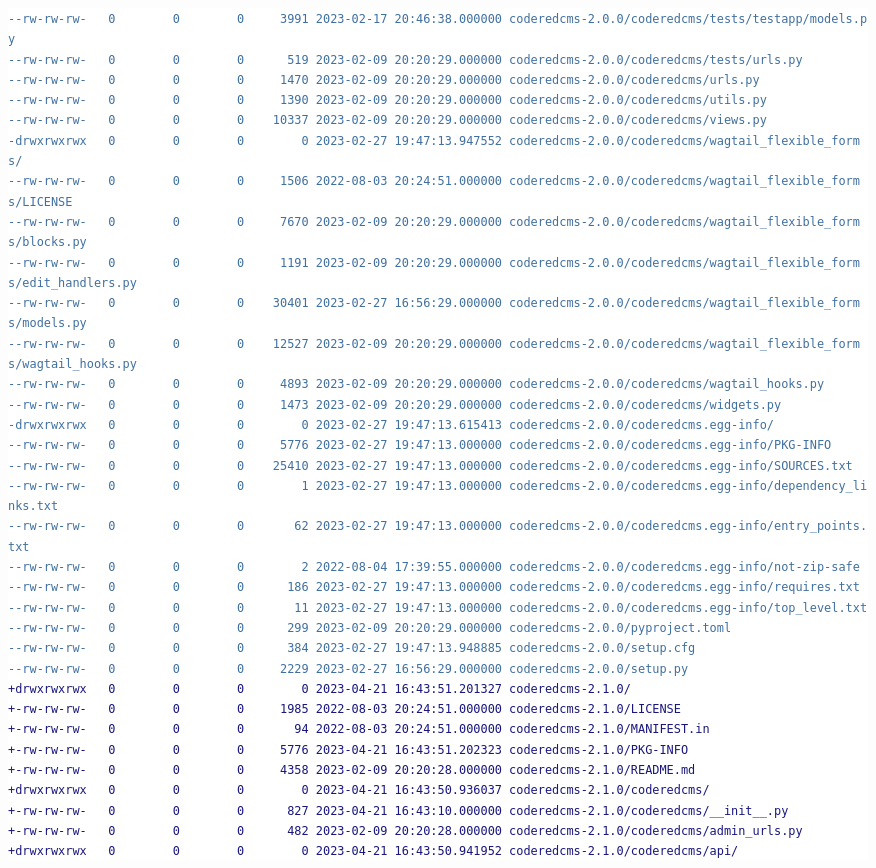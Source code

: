 ```diff
--rw-rw-rw-   0        0        0     3991 2023-02-17 20:46:38.000000 coderedcms-2.0.0/coderedcms/tests/testapp/models.py
--rw-rw-rw-   0        0        0      519 2023-02-09 20:20:29.000000 coderedcms-2.0.0/coderedcms/tests/urls.py
--rw-rw-rw-   0        0        0     1470 2023-02-09 20:20:29.000000 coderedcms-2.0.0/coderedcms/urls.py
--rw-rw-rw-   0        0        0     1390 2023-02-09 20:20:29.000000 coderedcms-2.0.0/coderedcms/utils.py
--rw-rw-rw-   0        0        0    10337 2023-02-09 20:20:29.000000 coderedcms-2.0.0/coderedcms/views.py
-drwxrwxrwx   0        0        0        0 2023-02-27 19:47:13.947552 coderedcms-2.0.0/coderedcms/wagtail_flexible_forms/
--rw-rw-rw-   0        0        0     1506 2022-08-03 20:24:51.000000 coderedcms-2.0.0/coderedcms/wagtail_flexible_forms/LICENSE
--rw-rw-rw-   0        0        0     7670 2023-02-09 20:20:29.000000 coderedcms-2.0.0/coderedcms/wagtail_flexible_forms/blocks.py
--rw-rw-rw-   0        0        0     1191 2023-02-09 20:20:29.000000 coderedcms-2.0.0/coderedcms/wagtail_flexible_forms/edit_handlers.py
--rw-rw-rw-   0        0        0    30401 2023-02-27 16:56:29.000000 coderedcms-2.0.0/coderedcms/wagtail_flexible_forms/models.py
--rw-rw-rw-   0        0        0    12527 2023-02-09 20:20:29.000000 coderedcms-2.0.0/coderedcms/wagtail_flexible_forms/wagtail_hooks.py
--rw-rw-rw-   0        0        0     4893 2023-02-09 20:20:29.000000 coderedcms-2.0.0/coderedcms/wagtail_hooks.py
--rw-rw-rw-   0        0        0     1473 2023-02-09 20:20:29.000000 coderedcms-2.0.0/coderedcms/widgets.py
-drwxrwxrwx   0        0        0        0 2023-02-27 19:47:13.615413 coderedcms-2.0.0/coderedcms.egg-info/
--rw-rw-rw-   0        0        0     5776 2023-02-27 19:47:13.000000 coderedcms-2.0.0/coderedcms.egg-info/PKG-INFO
--rw-rw-rw-   0        0        0    25410 2023-02-27 19:47:13.000000 coderedcms-2.0.0/coderedcms.egg-info/SOURCES.txt
--rw-rw-rw-   0        0        0        1 2023-02-27 19:47:13.000000 coderedcms-2.0.0/coderedcms.egg-info/dependency_links.txt
--rw-rw-rw-   0        0        0       62 2023-02-27 19:47:13.000000 coderedcms-2.0.0/coderedcms.egg-info/entry_points.txt
--rw-rw-rw-   0        0        0        2 2022-08-04 17:39:55.000000 coderedcms-2.0.0/coderedcms.egg-info/not-zip-safe
--rw-rw-rw-   0        0        0      186 2023-02-27 19:47:13.000000 coderedcms-2.0.0/coderedcms.egg-info/requires.txt
--rw-rw-rw-   0        0        0       11 2023-02-27 19:47:13.000000 coderedcms-2.0.0/coderedcms.egg-info/top_level.txt
--rw-rw-rw-   0        0        0      299 2023-02-09 20:20:29.000000 coderedcms-2.0.0/pyproject.toml
--rw-rw-rw-   0        0        0      384 2023-02-27 19:47:13.948885 coderedcms-2.0.0/setup.cfg
--rw-rw-rw-   0        0        0     2229 2023-02-27 16:56:29.000000 coderedcms-2.0.0/setup.py
+drwxrwxrwx   0        0        0        0 2023-04-21 16:43:51.201327 coderedcms-2.1.0/
+-rw-rw-rw-   0        0        0     1985 2022-08-03 20:24:51.000000 coderedcms-2.1.0/LICENSE
+-rw-rw-rw-   0        0        0       94 2022-08-03 20:24:51.000000 coderedcms-2.1.0/MANIFEST.in
+-rw-rw-rw-   0        0        0     5776 2023-04-21 16:43:51.202323 coderedcms-2.1.0/PKG-INFO
+-rw-rw-rw-   0        0        0     4358 2023-02-09 20:20:28.000000 coderedcms-2.1.0/README.md
+drwxrwxrwx   0        0        0        0 2023-04-21 16:43:50.936037 coderedcms-2.1.0/coderedcms/
+-rw-rw-rw-   0        0        0      827 2023-04-21 16:43:10.000000 coderedcms-2.1.0/coderedcms/__init__.py
+-rw-rw-rw-   0        0        0      482 2023-02-09 20:20:28.000000 coderedcms-2.1.0/coderedcms/admin_urls.py
+drwxrwxrwx   0        0        0        0 2023-04-21 16:43:50.941952 coderedcms-2.1.0/coderedcms/api/
